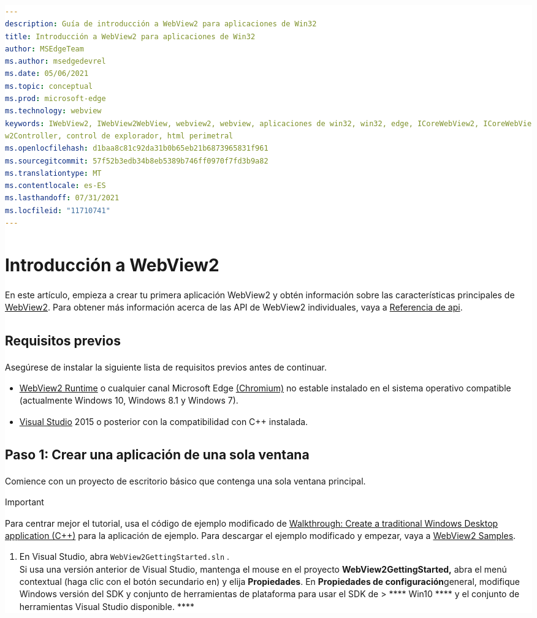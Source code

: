 ```yaml
---
description: Guía de introducción a WebView2 para aplicaciones de Win32
title: Introducción a WebView2 para aplicaciones de Win32
author: MSEdgeTeam
ms.author: msedgedevrel
ms.date: 05/06/2021
ms.topic: conceptual
ms.prod: microsoft-edge
ms.technology: webview
keywords: IWebView2, IWebView2WebView, webview2, webview, aplicaciones de win32, win32, edge, ICoreWebView2, ICoreWebView2Controller, control de explorador, html perimetral
ms.openlocfilehash: d1baa8c81c92da31b0b65eb21b6873965831f961
ms.sourcegitcommit: 57f52b3edb34b8eb5389b746ff0970f7fd3b9a82
ms.translationtype: MT
ms.contentlocale: es-ES
ms.lasthandoff: 07/31/2021
ms.locfileid: "11710741"
---
```

# <a name="get-started-with-webview2"></a>Introducción a WebView2  

En este artículo, empieza a crear tu primera aplicación WebView2 y obtén información sobre las características principales de [WebView2][MicrosoftDeveloperMicrosoftEdgeWebview2].  Para obtener más información acerca de las API de WebView2 individuales, vaya a [Referencia de api][Webview2ReferenceWin32].  

## <a name="prerequisites"></a>Requisitos previos  

Asegúrese de instalar la siguiente lista de requisitos previos antes de continuar.  

*   [WebView2 Runtime][Webview2Installer] o cualquier canal Microsoft Edge [(Chromium)][MicrosoftedgeinsiderDownload] no estable instalado en el sistema operativo compatible \(actualmente Windows 10, Windows 8.1 y Windows 7\).  
    
*   [Visual Studio][MicrosoftVisualstudioMain] 2015 o posterior con la compatibilidad con C++ instalada.  
    
## <a name="step-1---create-a-single-window-app"></a>Paso 1: Crear una aplicación de una sola ventana  

Comience con un proyecto de escritorio básico que contenga una sola ventana principal.  

> [!IMPORTANT]
> Para centrar mejor el tutorial, usa el código de ejemplo modificado de [Walkthrough: Create a traditional Windows Desktop application (C++)][CppWindowsWalkthroughCreatingDesktopApplication] para la aplicación de ejemplo.  Para descargar el ejemplo modificado y empezar, vaya a [WebView2 Samples][GithubMicrosoftedgeWebview2samplesGettingStartedGuide].  

1.  En Visual Studio, abra `WebView2GettingStarted.sln` .  
    Si usa una versión anterior de Visual Studio, mantenga el mouse en el proyecto **WebView2GettingStarted,** abra el menú contextual \(haga clic con el botón secundario en\) y elija **Propiedades**.  En **Propiedades de configuración**general, modifique Windows versión del SDK y conjunto de herramientas de plataforma para usar el SDK de  >  **** Win10 **** y el conjunto de herramientas Visual Studio disponible. ****  
    

[WV2BestPractices]: ../concepts/developer-guide.md "Procedimientos recomendados de desarrollo de WebView2 | Microsoft Docs"  
[MicrosoftDeveloperMicrosoftEdgeWebview2]: https://developer.microsoft.com/microsoft-edge/webview2 "WebView2 | Microsoft Edge Programador"  
[Webview2ReferenceWin32]: /microsoft-edge/webview2/reference/win32 "WebView2 Win32 C++ Reference | Microsoft Docs"  
[Webview2ConceptsNavigationEvents]: ../concepts/navigation-events.md "Eventos de navegación | Microsoft Docs"  
[CppCxWrlTemplateLibraryVS2019]: /cpp/cppcx/wrl/windows-runtime-cpp-template-library-wrl?view=vs-2019&preserve-view=true "Windows Biblioteca de plantillas de C++ en tiempo de ejecución (WRL) | Microsoft Docs"  
[CppWindowsWalkthroughCreatingDesktopApplication]: /cpp/windows/walkthrough-creating-windows-desktop-applications-cpp?view=vs-2019&preserve-view=true "Tutorial: Crear una aplicación Windows de escritorio (C++) | Microsoft Docs"  
[GithubMicrosoftedgeWebview2browser]: https://github.com/MicrosoftEdge/WebView2Browser "WebView2Browser: MicrosoftEdge/WebView2Browser | GitHub"  
[GithubMicrosoftedgeWebviewfeedback]: https://github.com/MicrosoftEdge/WebViewFeedback "Comentarios de WebView: MicrosoftEdge/WebViewFeedback | GitHub"  
[GithubMicrosoftedgeWebview2samplesMain]: https://github.com/MicrosoftEdge/WebView2Samples "Ejemplos de WebView2: MicrosoftEdge/WebView2Samples | GitHub"  
[GithubMicrosoftedgeWebview2samplesApisample]: https://github.com/MicrosoftEdge/WebView2Samples/blob/master/SampleApps/WebView2APISample/README.md "Ejemplo de API de WebView2: MicrosoftEdge/WebView2Samples | GitHub"  
[GithubMicrosoftedgeWebview2samplesGettingStartedGuide]: https://github.com/MicrosoftEdge/WebView2Samples#1-getting-started-guide "Ejemplos de WebView2: MicrosoftEdge/WebView2Samples | GitHub"  
[GithubMicrosoftWilMain]: https://github.com/Microsoft/wil "Windows Bibliotecas de implementación (WIL): microsoft/wil | GitHub"  
[MicrosoftedgeinsiderDownload]: https://www.microsoftedgeinsider.com/download "Descargar Microsoft Edge Insider Channels"  
[MicrosoftVisualstudioMain]: https://visualstudio.microsoft.com "Visual Studio"  
[Webview2Installer]: https://developer.microsoft.com/microsoft-edge/webview2 "Instalador de WebView2"  